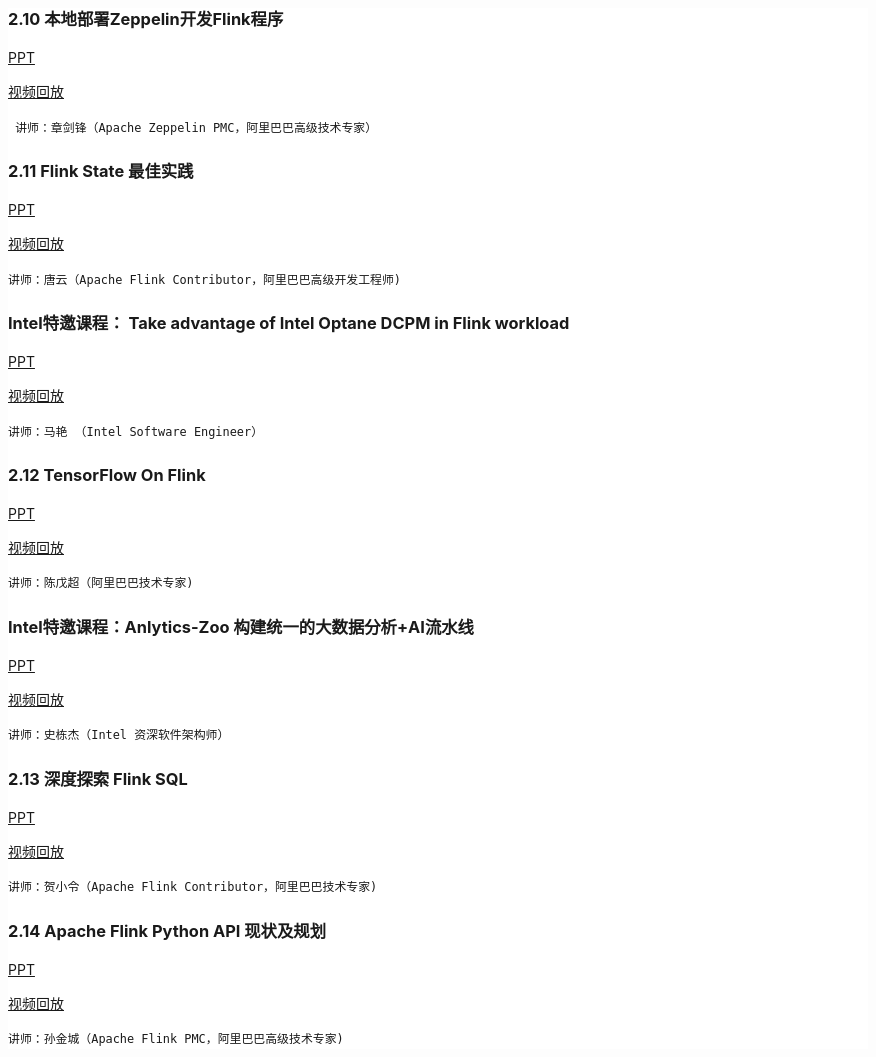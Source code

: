 
### 2.10 本地部署Zeppelin开发Flink程序 
[PPT](https://files.alicdn.com/tpsservice/bde0cc80274144046a67cda5fcc72fe0.pdf)

[视频回放](https://www.bilibili.com/video/av57881855/)        

     讲师：章剑锋（Apache Zeppelin PMC，阿里巴巴高级技术专家）
    
### 2.11 Flink State 最佳实践 

[PPT](https://files.alicdn.com/tpsservice/83484dc743503fc27e50f5bc9d545a2c.pdf)

[视频回放](https://www.bilibili.com/video/av58787827/)   

    讲师：唐云（Apache Flink Contributor，阿里巴巴高级开发工程师)
    
### Intel特邀课程： Take advantage of Intel Optane DCPM in Flink workload

[PPT]( https://files.alicdn.com/tpsservice/548df3505a8ef2cffe20fcfebb2d0766.pdf)

[视频回放](https://www.bilibili.com/video/av61285991) 

    讲师：马艳 （Intel Software Engineer）
   
    
### 2.12 TensorFlow On Flink

[PPT]( https://files.alicdn.com/tpsservice/76b3252ba40aea0a0bfc4b6591f833a4.pdf)

[视频回放](https://www.bilibili.com/video/av60808586/) 

    讲师：陈戊超（阿里巴巴技术专家)
    
### Intel特邀课程：Anlytics-Zoo 构建统一的大数据分析+AI流水线

[PPT]( https://files.alicdn.com/tpsservice/8d4949d7f6a8c685fc3bcf4f23bc76c1.pdf)

[视频回放](https://www.bilibili.com/video/av61840459) 

    讲师：史栋杰（Intel 资深软件架构师）
    
### 2.13 深度探索 Flink SQL

[PPT]( https://files.alicdn.com/tpsservice/6f069ca9f2930400a577cc90323de326.pdf)

[视频回放](https://www.bilibili.com/video/av61840225)  

    讲师：贺小令（Apache Flink Contributor，阿里巴巴技术专家)

    
### 2.14 Apache Flink Python API 现状及规划

[PPT]( https://files.alicdn.com/tpsservice/13ebff337e9eef18920429cd18dd1deb.pdf)

[视频回放]( https://www.bilibili.com/video/av62740496/)

    讲师：孙金城（Apache Flink PMC，阿里巴巴高级技术专家)
    
